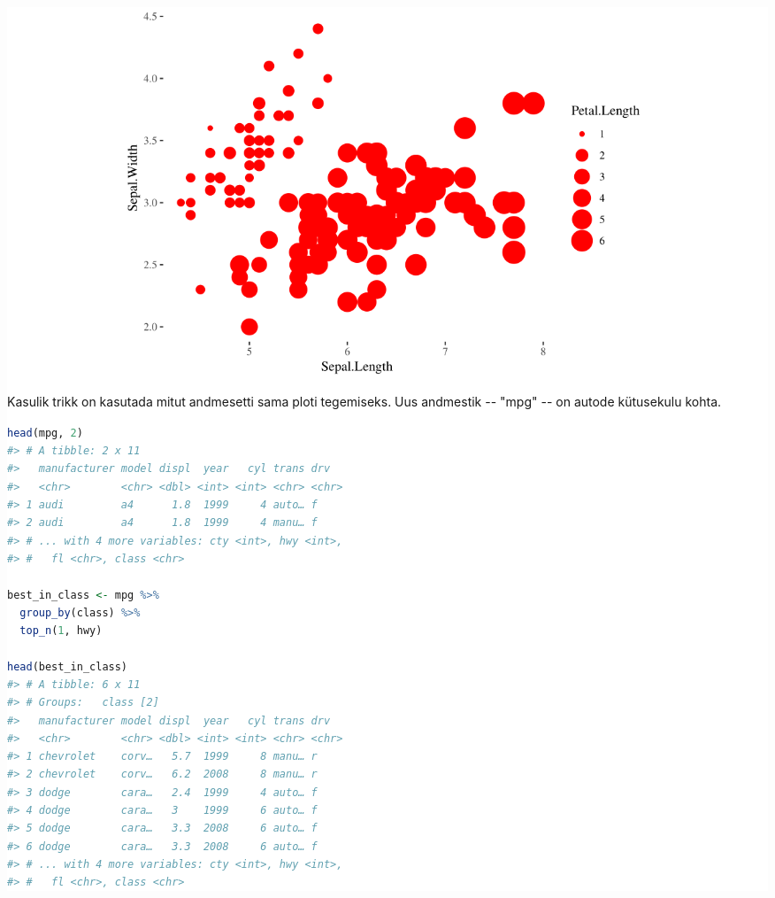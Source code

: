 <img src="06-graphics_files/figure-html/unnamed-chunk-28-1.svg" width="70%" style="display: block; margin: auto;" />


Kasulik trikk on kasutada mitut andmesetti sama ploti tegemiseks. 
Uus andmestik -- "mpg" -- on autode kütusekulu kohta.

```r
head(mpg, 2)
#> # A tibble: 2 x 11
#>   manufacturer model displ  year   cyl trans drv  
#>   <chr>        <chr> <dbl> <int> <int> <chr> <chr>
#> 1 audi         a4      1.8  1999     4 auto… f    
#> 2 audi         a4      1.8  1999     4 manu… f    
#> # ... with 4 more variables: cty <int>, hwy <int>,
#> #   fl <chr>, class <chr>

best_in_class <- mpg %>%
  group_by(class) %>%
  top_n(1, hwy)

head(best_in_class)
#> # A tibble: 6 x 11
#> # Groups:   class [2]
#>   manufacturer model displ  year   cyl trans drv  
#>   <chr>        <chr> <dbl> <int> <int> <chr> <chr>
#> 1 chevrolet    corv…   5.7  1999     8 manu… r    
#> 2 chevrolet    corv…   6.2  2008     8 manu… r    
#> 3 dodge        cara…   2.4  1999     4 auto… f    
#> 4 dodge        cara…   3    1999     6 auto… f    
#> 5 dodge        cara…   3.3  2008     6 auto… f    
#> 6 dodge        cara…   3.3  2008     6 auto… f    
#> # ... with 4 more variables: cty <int>, hwy <int>,
#> #   fl <chr>, class <chr>
```
